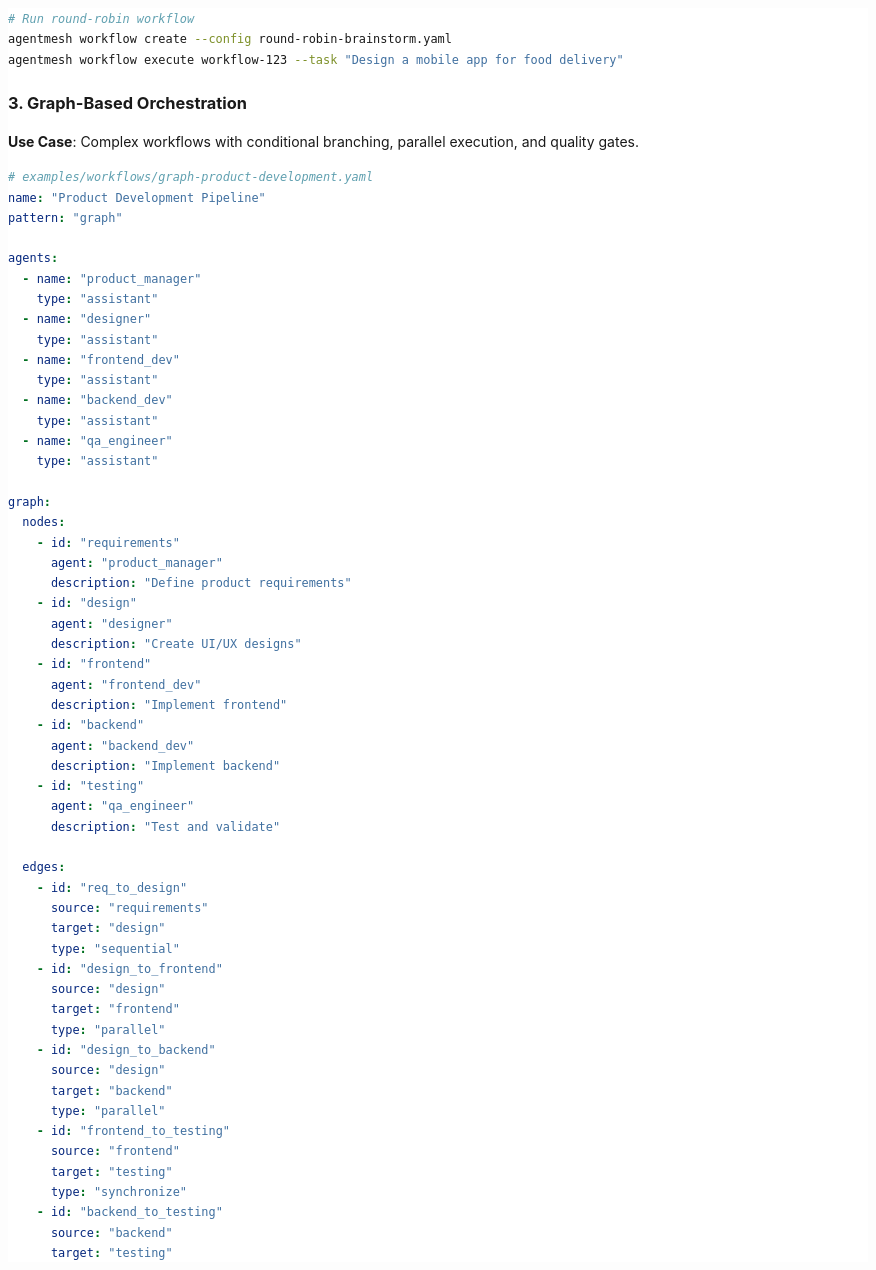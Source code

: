 ```bash
# Run round-robin workflow
agentmesh workflow create --config round-robin-brainstorm.yaml
agentmesh workflow execute workflow-123 --task "Design a mobile app for food delivery"
```

### 3. Graph-Based Orchestration
**Use Case**: Complex workflows with conditional branching, parallel execution, and quality gates.

```yaml
# examples/workflows/graph-product-development.yaml
name: "Product Development Pipeline"
pattern: "graph"

agents:
  - name: "product_manager"
    type: "assistant"
  - name: "designer"
    type: "assistant"
  - name: "frontend_dev"
    type: "assistant"
  - name: "backend_dev"
    type: "assistant"
  - name: "qa_engineer"
    type: "assistant"

graph:
  nodes:
    - id: "requirements"
      agent: "product_manager"
      description: "Define product requirements"
    - id: "design"
      agent: "designer"
      description: "Create UI/UX designs"
    - id: "frontend"
      agent: "frontend_dev"
      description: "Implement frontend"
    - id: "backend"
      agent: "backend_dev"
      description: "Implement backend"
    - id: "testing"
      agent: "qa_engineer"
      description: "Test and validate"
  
  edges:
    - id: "req_to_design"
      source: "requirements"
      target: "design"
      type: "sequential"
    - id: "design_to_frontend"
      source: "design"
      target: "frontend"
      type: "parallel"
    - id: "design_to_backend"
      source: "design"
      target: "backend"
      type: "parallel"
    - id: "frontend_to_testing"
      source: "frontend"
      target: "testing"
      type: "synchronize"
    - id: "backend_to_testing"
      source: "backend"
      target: "testing"
```